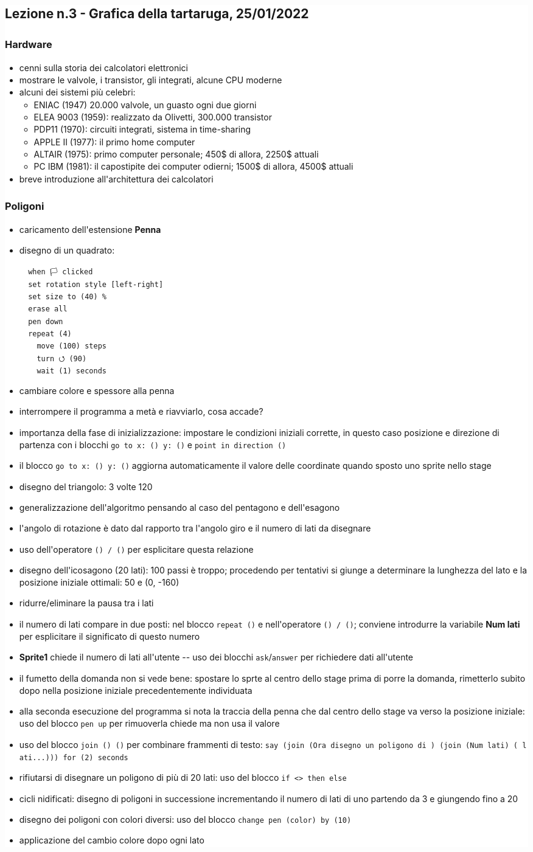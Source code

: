 ## Lezione n.3 - Grafica della tartaruga, 25/01/2022

### Hardware

* cenni sulla storia dei calcolatori elettronici
* mostrare le valvole, i transistor, gli integrati, alcune CPU moderne
* alcuni dei sistemi più celebri:
    * ENIAC (1947) 20.000 valvole, un guasto ogni due giorni
    * ELEA 9003 (1959): realizzato da Olivetti, 300.000 transistor
    * PDP11 (1970): circuiti integrati, sistema in time-sharing
    * APPLE II (1977): il primo home computer 
    * ALTAIR (1975): primo computer personale; 450$ di allora, 2250$ attuali
    * PC IBM (1981): il capostipite dei computer odierni; 1500$ di allora, 4500$ attuali
* breve introduzione all'architettura dei calcolatori

### Poligoni

* caricamento dell'estensione **Penna**
* disegno di un quadrato:

        when 🏳 clicked
        set rotation style [left-right]
        set size to (40) %
        erase all
        pen down
        repeat (4)
          move (100) steps
          turn ⭯ (90)
          wait (1) seconds

* cambiare colore e spessore alla penna            
* interrompere il programma a metà e riavviarlo, cosa accade?
* importanza della fase di inizializzazione: impostare le condizioni iniziali corrette, in questo caso posizione e direzione di partenza con i blocchi `go to x: () y: ()` e `point in direction ()`
* il blocco `go to x: () y: ()` aggiorna automaticamente il valore delle coordinate quando sposto uno sprite nello stage
* disegno del triangolo: 3 volte 120
* generalizzazione dell'algoritmo pensando al caso del pentagono e dell'esagono
* l'angolo di rotazione è dato dal rapporto tra l'angolo giro e il numero di lati da disegnare
* uso dell'operatore `() / ()` per esplicitare questa relazione
* disegno dell'icosagono (20 lati): 100 passi è troppo; procedendo per tentativi si giunge a determinare la lunghezza del lato e la posizione iniziale ottimali: 50 e (0, -160)
* ridurre/eliminare la pausa tra i lati
* il numero di lati compare in due posti: nel blocco `repeat ()` e nell'operatore `() / ()`; conviene introdurre la variabile **Num lati** per esplicitare il significato di questo numero
* **Sprite1** chiede il numero di lati all'utente -- uso dei blocchi `ask`/`answer` per richiedere dati all'utente
* il fumetto della domanda non si vede bene: spostare lo sprte al centro dello stage prima di porre la domanda, rimetterlo subito dopo nella posizione iniziale precedentemente individuata
* alla seconda esecuzione del programma si nota la traccia della penna che dal centro dello stage va verso la posizione iniziale: uso del blocco `pen up` per rimuoverla
chiede ma non usa il valore
* uso del blocco `join () ()` per combinare frammenti di testo: `say (join (Ora disegno un poligono di ) (join (Num lati) ( lati...))) for (2) seconds`
* rifiutarsi di disegnare un poligono di più di 20 lati: uso del blocco `if <> then else`
* cicli nidificati: disegno di poligoni in successione incrementando il numero di lati di uno partendo da 3 e giungendo fino a 20
* disegno dei poligoni con colori diversi: uso del blocco `change pen (color) by (10)`
* applicazione del cambio colore dopo ogni lato
